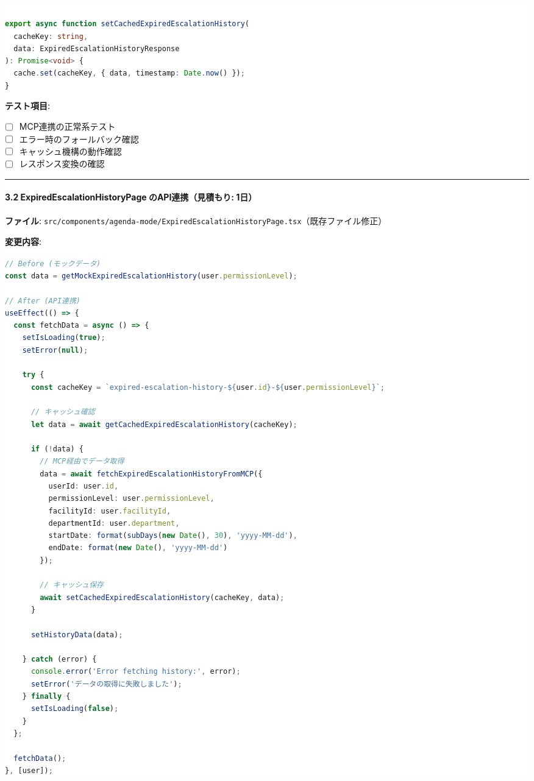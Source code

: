 ```typescript

export async function setCachedExpiredEscalationHistory(
  cacheKey: string,
  data: ExpiredEscalationHistoryResponse
): Promise<void> {
  cache.set(cacheKey, { data, timestamp: Date.now() });
}
```

**テスト項目**:
- [ ] MCP連携の正常系テスト
- [ ] エラー時のフォールバック確認
- [ ] キャッシュ機構の動作確認
- [ ] レスポンス変換の確認

---

#### 3.2 ExpiredEscalationHistoryPage のAPI連携（見積もり: 1日）

**ファイル**: `src/components/agenda-mode/ExpiredEscalationHistoryPage.tsx`（既存ファイル修正）

**変更内容**:
```typescript
// Before (モックデータ)
const data = getMockExpiredEscalationHistory(user.permissionLevel);

// After (API連携)
useEffect(() => {
  const fetchData = async () => {
    setIsLoading(true);
    setError(null);

    try {
      const cacheKey = `expired-escalation-history-${user.id}-${user.permissionLevel}`;

      // キャッシュ確認
      let data = await getCachedExpiredEscalationHistory(cacheKey);

      if (!data) {
        // MCP経由でデータ取得
        data = await fetchExpiredEscalationHistoryFromMCP({
          userId: user.id,
          permissionLevel: user.permissionLevel,
          facilityId: user.facilityId,
          departmentId: user.department,
          startDate: format(subDays(new Date(), 30), 'yyyy-MM-dd'),
          endDate: format(new Date(), 'yyyy-MM-dd')
        });

        // キャッシュ保存
        await setCachedExpiredEscalationHistory(cacheKey, data);
      }

      setHistoryData(data);

    } catch (error) {
      console.error('Error fetching history:', error);
      setError('データの取得に失敗しました');
    } finally {
      setIsLoading(false);
    }
  };

  fetchData();
}, [user]);
```